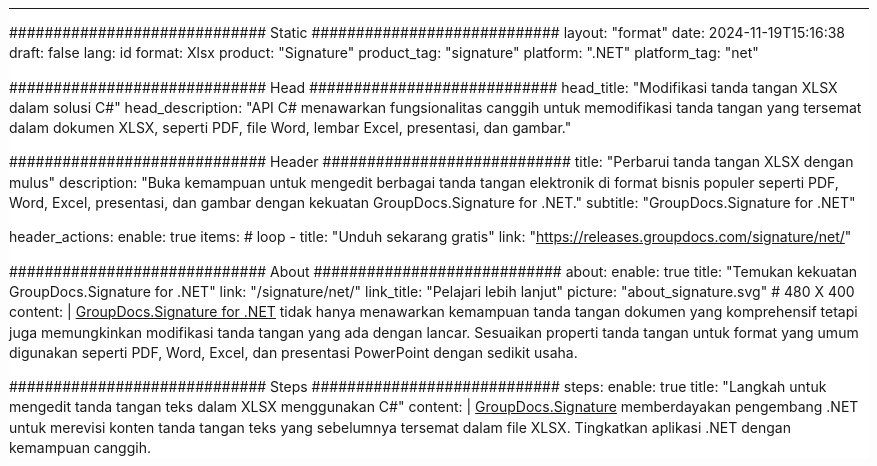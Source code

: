 



---
############################# Static ############################
layout: "format"
date:  2024-11-19T15:16:38
draft: false
lang: id
format: Xlsx
product: "Signature"
product_tag: "signature"
platform: ".NET"
platform_tag: "net"

############################# Head ############################
head_title: "Modifikasi tanda tangan XLSX dalam solusi C#"
head_description: "API C# menawarkan fungsionalitas canggih untuk memodifikasi tanda tangan yang tersemat dalam dokumen XLSX, seperti PDF, file Word, lembar Excel, presentasi, dan gambar."

############################# Header ############################
title: "Perbarui tanda tangan XLSX dengan mulus" 
description: "Buka kemampuan untuk mengedit berbagai tanda tangan elektronik di format bisnis populer seperti PDF, Word, Excel, presentasi, dan gambar dengan kekuatan GroupDocs.Signature for .NET."
subtitle: "GroupDocs.Signature for .NET" 

header_actions:
  enable: true
  items:
    #  loop
    - title: "Unduh sekarang gratis"
      link: "https://releases.groupdocs.com/signature/net/"
      
############################# About ############################
about:
    enable: true
    title: "Temukan kekuatan GroupDocs.Signature for .NET"
    link: "/signature/net/"
    link_title: "Pelajari lebih lanjut"
    picture: "about_signature.svg" # 480 X 400
    content: |
       [GroupDocs.Signature for .NET](/signature/net/) tidak hanya menawarkan kemampuan tanda tangan dokumen yang komprehensif tetapi juga memungkinkan modifikasi tanda tangan yang ada dengan lancar. Sesuaikan properti tanda tangan untuk format yang umum digunakan seperti PDF, Word, Excel, dan presentasi PowerPoint dengan sedikit usaha.

############################# Steps ############################
steps:
    enable: true
    title: "Langkah untuk mengedit tanda tangan teks dalam XLSX menggunakan C#"
    content: |
      [GroupDocs.Signature](/signature/net/) memberdayakan pengembang .NET untuk merevisi konten tanda tangan teks yang sebelumnya tersemat dalam file XLSX. Tingkatkan aplikasi .NET dengan kemampuan canggih.
      